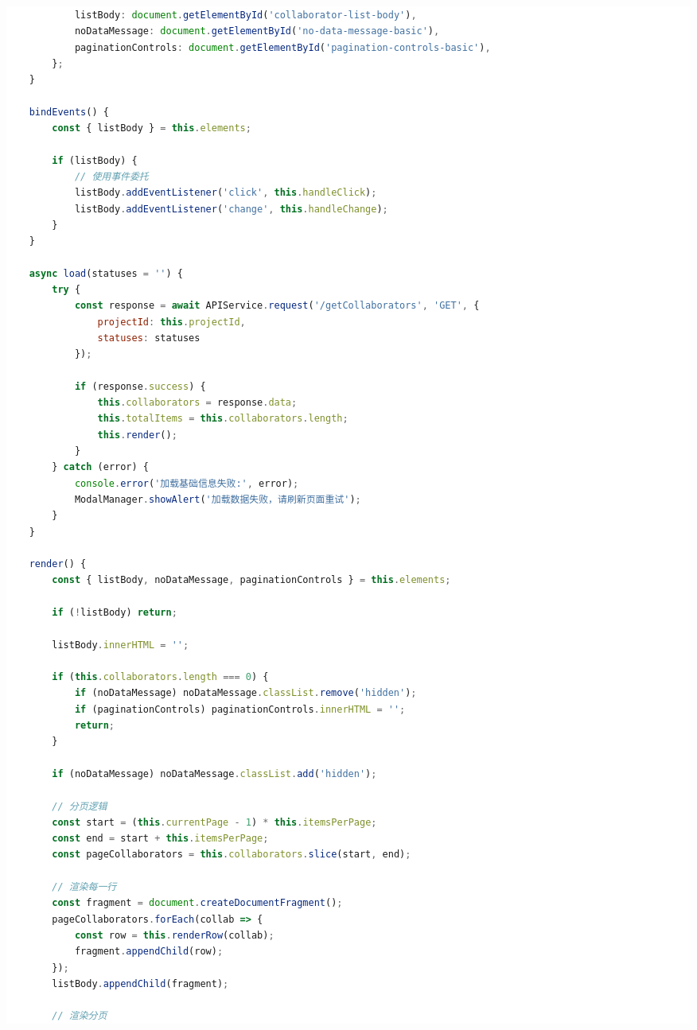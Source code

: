 ```javascript
            listBody: document.getElementById('collaborator-list-body'),
            noDataMessage: document.getElementById('no-data-message-basic'),
            paginationControls: document.getElementById('pagination-controls-basic'),
        };
    }

    bindEvents() {
        const { listBody } = this.elements;

        if (listBody) {
            // 使用事件委托
            listBody.addEventListener('click', this.handleClick);
            listBody.addEventListener('change', this.handleChange);
        }
    }

    async load(statuses = '') {
        try {
            const response = await APIService.request('/getCollaborators', 'GET', {
                projectId: this.projectId,
                statuses: statuses
            });

            if (response.success) {
                this.collaborators = response.data;
                this.totalItems = this.collaborators.length;
                this.render();
            }
        } catch (error) {
            console.error('加载基础信息失败:', error);
            ModalManager.showAlert('加载数据失败，请刷新页面重试');
        }
    }

    render() {
        const { listBody, noDataMessage, paginationControls } = this.elements;

        if (!listBody) return;

        listBody.innerHTML = '';

        if (this.collaborators.length === 0) {
            if (noDataMessage) noDataMessage.classList.remove('hidden');
            if (paginationControls) paginationControls.innerHTML = '';
            return;
        }

        if (noDataMessage) noDataMessage.classList.add('hidden');

        // 分页逻辑
        const start = (this.currentPage - 1) * this.itemsPerPage;
        const end = start + this.itemsPerPage;
        const pageCollaborators = this.collaborators.slice(start, end);

        // 渲染每一行
        const fragment = document.createDocumentFragment();
        pageCollaborators.forEach(collab => {
            const row = this.renderRow(collab);
            fragment.appendChild(row);
        });
        listBody.appendChild(fragment);

        // 渲染分页
```